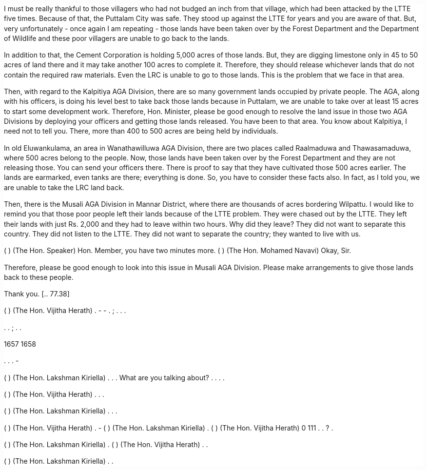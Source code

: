 I must be really thankful to those villagers who had not budged an inch from that village, which had been attacked by the LTTE five times. Because of that, the Puttalam City was safe. They stood up against the LTTE for years and you are aware of that. But, very unfortunately - once again I am repeating - those lands have been taken over by the Forest Department and the Department of Wildlife and these poor villagers are unable to go back to the lands.

In addition to that, the Cement Corporation is holding 5,000 acres of those lands. But, they are digging limestone only in 45 to 50 acres of land there and it may take another 100 acres to complete it. Therefore, they should release whichever lands that do not contain the required raw materials. Even the LRC is unable to go to those lands. This is the problem that we face in that area.

Then, with regard to the Kalpitiya AGA Division, there are so many government lands occupied by private people. The AGA, along with his officers, is doing his level best to take back those lands because in Puttalam, we are unable to take over at least 15 acres to start some development work. Therefore, Hon. Minister, please be good enough to resolve the land issue in those two AGA Divisions by deploying your officers and getting those lands released. You have been to that area. You know about Kalpitiya, I need not to tell you. There, more than 400 to 500 acres are being held by individuals.

In old Eluwankulama, an area in Wanathawilluwa AGA Division, there are two places called Raalmaduwa and Thawasamaduwa, where 500 acres belong to the people. Now, those lands have been taken over by the Forest Department and they are not releasing those. You can send your officers there. There is proof to say that they have cultivated those 500 acres earlier. The lands are earmarked, even tanks are there; everything is done. So, you have to consider these facts also. In fact, as I told you, we are unable to take the LRC land back.

Then, there is the Musali AGA Division in Mannar District, where there are thousands of acres bordering Wilpattu. I would like to remind you that those poor people left their lands because of the LTTE problem. They were chased out by the LTTE. They left their lands with just Rs. 2,000 and they had to leave within two hours. Why did they leave? They did not want to separate this country. They did not listen to the LTTE. They did not want to separate the country; they wanted to live with us.

( ) (The Hon. Speaker) Hon. Member, you have two minutes more. ( ) (The Hon. Mohamed Navavi) Okay, Sir.

Therefore, please be good enough to look into this issue in Musali AGA Division. Please make arrangements to give those lands back to these people.

Thank you. [.. 77.38]

( ) (The Hon. Vijitha Herath) . - - . ; . . .

. . ; . .

1657 1658

. . . -

( ) (The Hon. Lakshman Kiriella) . . . What are you talking about? . . . .

( ) (The Hon. Vijitha Herath) . . .

( ) (The Hon. Lakshman Kiriella) . . .

( ) (The Hon. Vijitha Herath) . - ( ) (The Hon. Lakshman Kiriella) . ( ) (The Hon. Vijitha Herath) 0 111 . . ? .

( ) (The Hon. Lakshman Kiriella) . ( ) (The Hon. Vijitha Herath) . .

( ) (The Hon. Lakshman Kiriella) . .
